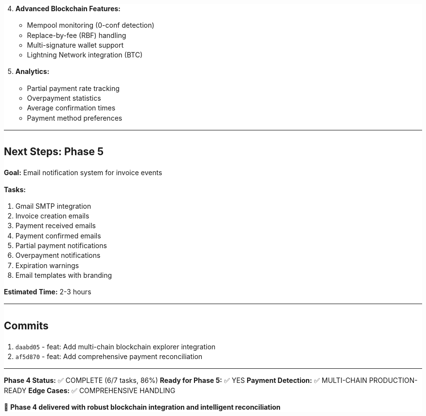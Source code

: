 4. **Advanced Blockchain Features:**
   - Mempool monitoring (0-conf detection)
   - Replace-by-fee (RBF) handling
   - Multi-signature wallet support
   - Lightning Network integration (BTC)

5. **Analytics:**
   - Partial payment rate tracking
   - Overpayment statistics
   - Average confirmation times
   - Payment method preferences

---

## Next Steps: Phase 5

**Goal:** Email notification system for invoice events

**Tasks:**
1. Gmail SMTP integration
2. Invoice creation emails
3. Payment received emails
4. Payment confirmed emails
5. Partial payment notifications
6. Overpayment notifications
7. Expiration warnings
8. Email templates with branding

**Estimated Time:** 2-3 hours

---

## Commits

1. `daabd05` - feat: Add multi-chain blockchain explorer integration
2. `af5d870` - feat: Add comprehensive payment reconciliation

---

**Phase 4 Status:** ✅ COMPLETE (6/7 tasks, 86%)
**Ready for Phase 5:** ✅ YES
**Payment Detection:** ✅ MULTI-CHAIN PRODUCTION-READY
**Edge Cases:** ✅ COMPREHENSIVE HANDLING

🎉 **Phase 4 delivered with robust blockchain integration and intelligent reconciliation**

